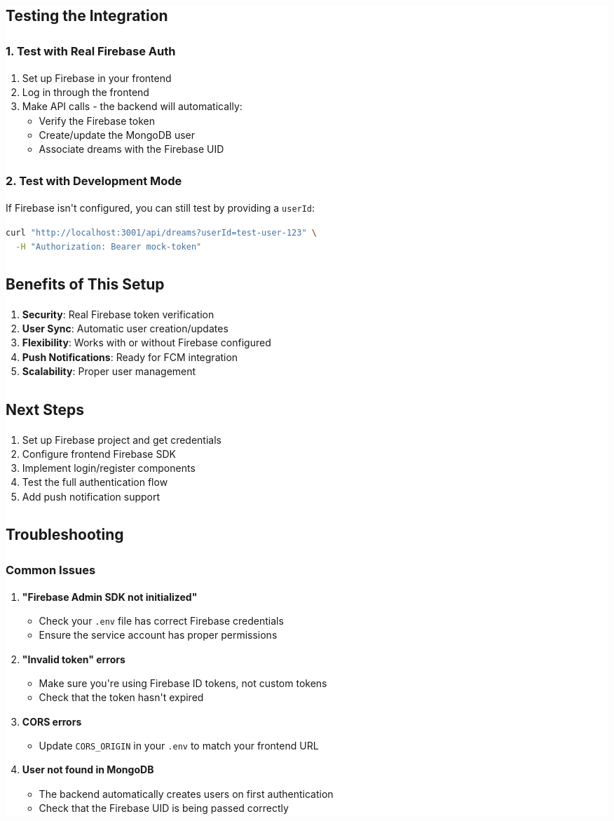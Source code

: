 ## Testing the Integration

### 1. Test with Real Firebase Auth

1. Set up Firebase in your frontend
2. Log in through the frontend
3. Make API calls - the backend will automatically:
   - Verify the Firebase token
   - Create/update the MongoDB user
   - Associate dreams with the Firebase UID

### 2. Test with Development Mode

If Firebase isn't configured, you can still test by providing a `userId`:

```bash
curl "http://localhost:3001/api/dreams?userId=test-user-123" \
  -H "Authorization: Bearer mock-token"
```

## Benefits of This Setup

1. **Security**: Real Firebase token verification
2. **User Sync**: Automatic user creation/updates
3. **Flexibility**: Works with or without Firebase configured
4. **Push Notifications**: Ready for FCM integration
5. **Scalability**: Proper user management

## Next Steps

1. Set up Firebase project and get credentials
2. Configure frontend Firebase SDK
3. Implement login/register components
4. Test the full authentication flow
5. Add push notification support

## Troubleshooting

### Common Issues

1. **"Firebase Admin SDK not initialized"**

   - Check your `.env` file has correct Firebase credentials
   - Ensure the service account has proper permissions

2. **"Invalid token" errors**

   - Make sure you're using Firebase ID tokens, not custom tokens
   - Check that the token hasn't expired

3. **CORS errors**

   - Update `CORS_ORIGIN` in your `.env` to match your frontend URL

4. **User not found in MongoDB**
   - The backend automatically creates users on first authentication
   - Check that the Firebase UID is being passed correctly
